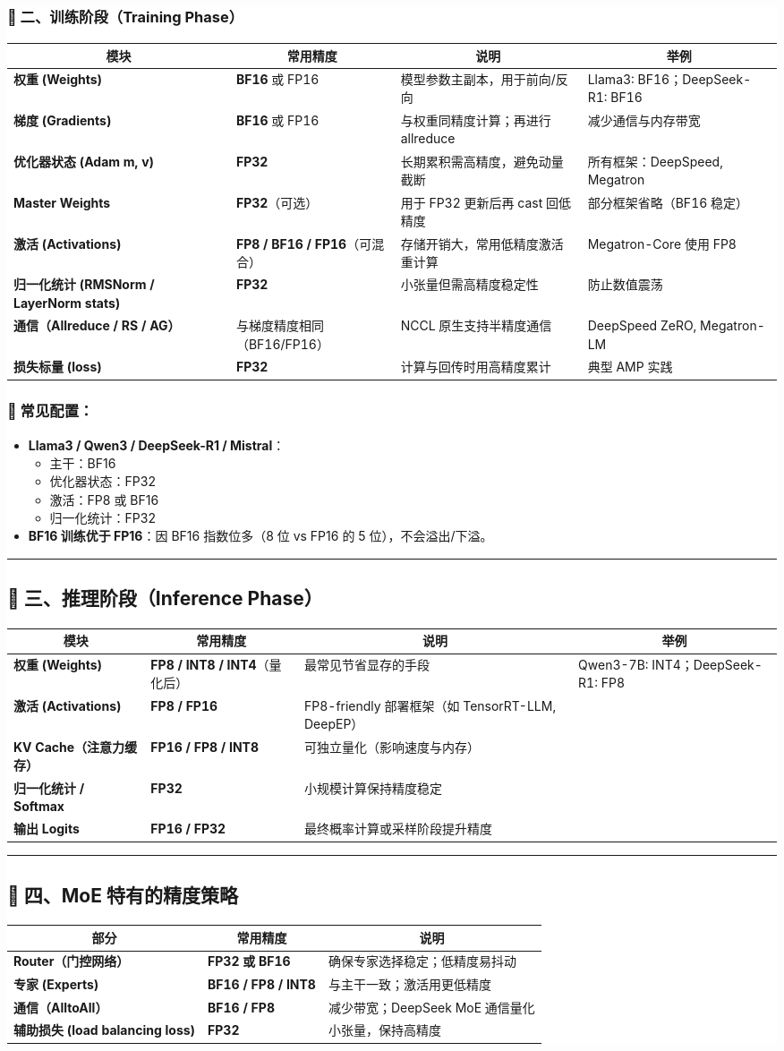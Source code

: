 ### 🚀 二、训练阶段（Training Phase）

| 模块 | 常用精度 | 说明 | 举例 |
|------|-----------|------|------|
| **权重 (Weights)** | **BF16** 或 FP16 | 模型参数主副本，用于前向/反向 | Llama3: BF16；DeepSeek-R1: BF16 |
| **梯度 (Gradients)** | **BF16** 或 FP16 | 与权重同精度计算；再进行 allreduce | 减少通信与内存带宽 |
| **优化器状态 (Adam m, v)** | **FP32** | 长期累积需高精度，避免动量截断 | 所有框架：DeepSpeed, Megatron |
| **Master Weights** | **FP32**（可选） | 用于 FP32 更新后再 cast 回低精度 | 部分框架省略（BF16 稳定） |
| **激活 (Activations)** | **FP8 / BF16 / FP16**（可混合） | 存储开销大，常用低精度激活重计算 | Megatron-Core 使用 FP8 |
| **归一化统计 (RMSNorm / LayerNorm stats)** | **FP32** | 小张量但需高精度稳定性 | 防止数值震荡 |
| **通信（Allreduce / RS / AG）** | 与梯度精度相同（BF16/FP16） | NCCL 原生支持半精度通信 | DeepSpeed ZeRO, Megatron-LM |
| **损失标量 (loss)** | **FP32** | 计算与回传时用高精度累计 | 典型 AMP 实践 |

### 🔹 常见配置：
- **Llama3 / Qwen3 / DeepSeek-R1 / Mistral**：  
  - 主干：BF16  
  - 优化器状态：FP32  
  - 激活：FP8 或 BF16  
  - 归一化统计：FP32  
- **BF16 训练优于 FP16**：因 BF16 指数位多（8 位 vs FP16 的 5 位），不会溢出/下溢。

---

## 🧮 三、推理阶段（Inference Phase）

| 模块 | 常用精度 | 说明 | 举例 |
|------|-----------|------|------|
| **权重 (Weights)** | **FP8 / INT8 / INT4**（量化后） | 最常见节省显存的手段 | Qwen3-7B: INT4；DeepSeek-R1: FP8 |
| **激活 (Activations)** | **FP8 / FP16** | FP8-friendly 部署框架（如 TensorRT-LLM, DeepEP） |
| **KV Cache（注意力缓存）** | **FP16 / FP8 / INT8** | 可独立量化（影响速度与内存） |
| **归一化统计 / Softmax** | **FP32** | 小规模计算保持精度稳定 |
| **输出 Logits** | **FP16 / FP32** | 最终概率计算或采样阶段提升精度 |

---

## 🧩 四、MoE 特有的精度策略

| 部分 | 常用精度 | 说明 |
|------|-----------|------|
| **Router（门控网络）** | **FP32 或 BF16** | 确保专家选择稳定；低精度易抖动 |
| **专家 (Experts)** | **BF16 / FP8 / INT8** | 与主干一致；激活用更低精度 |
| **通信（AlltoAll）** | **BF16 / FP8** | 减少带宽；DeepSeek MoE 通信量化 |
| **辅助损失 (load balancing loss)** | **FP32** | 小张量，保持高精度 |
